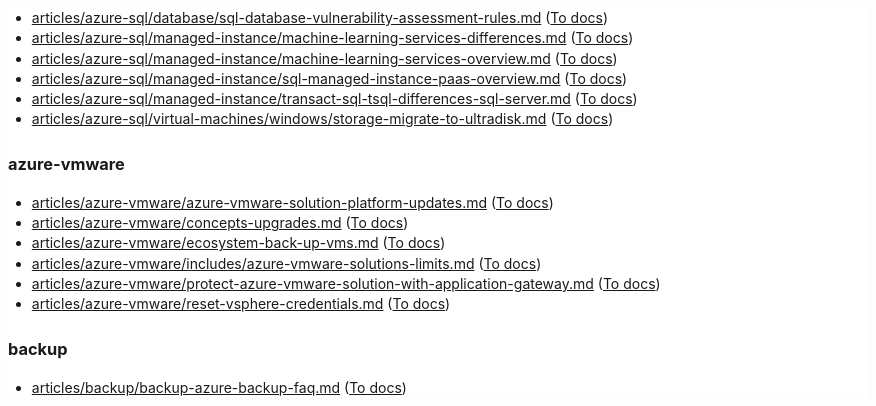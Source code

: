 - [articles/azure-sql/database/sql-database-vulnerability-assessment-rules.md](https://github.com/MicrosoftDocs/azure-docs/compare/cd7663f..720b000#diff-6f7ce9b208b3b9a4584876e0fced566b6c663958e428b84b81f4d6d8a90150d9) ([To docs](https://docs.microsoft.com/en-us/azure/azure-sql/database/sql-database-vulnerability-assessment-rules?WT.mc_id=AZ-MVP-5003408))
- [articles/azure-sql/managed-instance/machine-learning-services-differences.md](https://github.com/MicrosoftDocs/azure-docs/compare/cd7663f..720b000#diff-8076617baeb40b56eb6f215048239a8960c9e211e7da13bd3ef9dda4ac91017b) ([To docs](https://docs.microsoft.com/en-us/azure/azure-sql/managed-instance/machine-learning-services-differences?WT.mc_id=AZ-MVP-5003408))
- [articles/azure-sql/managed-instance/machine-learning-services-overview.md](https://github.com/MicrosoftDocs/azure-docs/compare/cd7663f..720b000#diff-8751e426250d59887b4f0f17e55d3489020dd6838b1031ae7ec55ddc637e30f9) ([To docs](https://docs.microsoft.com/en-us/azure/azure-sql/managed-instance/machine-learning-services-overview?WT.mc_id=AZ-MVP-5003408))
- [articles/azure-sql/managed-instance/sql-managed-instance-paas-overview.md](https://github.com/MicrosoftDocs/azure-docs/compare/cd7663f..720b000#diff-01206fbb8a11f402ac8bfb41e685c752ba3ab8b27c0238f6de4e9573c1e7d5d8) ([To docs](https://docs.microsoft.com/en-us/azure/azure-sql/managed-instance/sql-managed-instance-paas-overview?WT.mc_id=AZ-MVP-5003408))
- [articles/azure-sql/managed-instance/transact-sql-tsql-differences-sql-server.md](https://github.com/MicrosoftDocs/azure-docs/compare/cd7663f..720b000#diff-dcb4287fa98536f9a3a6f3111c99b577736027920de8027f8d108230a99b1abd) ([To docs](https://docs.microsoft.com/en-us/azure/azure-sql/managed-instance/transact-sql-tsql-differences-sql-server?WT.mc_id=AZ-MVP-5003408))
- [articles/azure-sql/virtual-machines/windows/storage-migrate-to-ultradisk.md](https://github.com/MicrosoftDocs/azure-docs/compare/cd7663f..720b000#diff-a25117a2798ec8d5b6ebe259f9ee2237cec1e0a8e3de043adca9d7752c06fa4d) ([To docs](https://docs.microsoft.com/en-us/azure/azure-sql/virtual-machines/windows/storage-migrate-to-ultradisk?WT.mc_id=AZ-MVP-5003408))
    
### azure-vmware
- [articles/azure-vmware/azure-vmware-solution-platform-updates.md](https://github.com/MicrosoftDocs/azure-docs/compare/cd7663f..720b000#diff-d7e083fded993ad9ee96ec2f7519861dd3e51ecbbf9899eb0f6a17d3e5db070c) ([To docs](https://docs.microsoft.com/en-us/azure/azure-vmware/azure-vmware-solution-platform-updates?WT.mc_id=AZ-MVP-5003408))
- [articles/azure-vmware/concepts-upgrades.md](https://github.com/MicrosoftDocs/azure-docs/compare/cd7663f..720b000#diff-14a79718da77eb3ef456bc34e9fdff02913eb4465f626a23f5d6e757856fbc9b) ([To docs](https://docs.microsoft.com/en-us/azure/azure-vmware/concepts-upgrades?WT.mc_id=AZ-MVP-5003408))
- [articles/azure-vmware/ecosystem-back-up-vms.md](https://github.com/MicrosoftDocs/azure-docs/compare/cd7663f..720b000#diff-9dde63a0459cdfcda349fc8de1d1ece3cd460ed9778319620c7cfaf7f4b2a147) ([To docs](https://docs.microsoft.com/en-us/azure/azure-vmware/ecosystem-back-up-vms?WT.mc_id=AZ-MVP-5003408))
- [articles/azure-vmware/includes/azure-vmware-solutions-limits.md](https://github.com/MicrosoftDocs/azure-docs/compare/cd7663f..720b000#diff-1fd42748e77268e840a5b815dfeeb5b20799e1166f223954b1bf497f2e352594) ([To docs](https://docs.microsoft.com/en-us/azure/azure-vmware/includes/azure-vmware-solutions-limits?WT.mc_id=AZ-MVP-5003408))
- [articles/azure-vmware/protect-azure-vmware-solution-with-application-gateway.md](https://github.com/MicrosoftDocs/azure-docs/compare/cd7663f..720b000#diff-d5cc3b3542c8937bc7d2517acefc83e2bb4cab1d069a4bebf2ad955de695c8ec) ([To docs](https://docs.microsoft.com/en-us/azure/azure-vmware/protect-azure-vmware-solution-with-application-gateway?WT.mc_id=AZ-MVP-5003408))
- [articles/azure-vmware/reset-vsphere-credentials.md](https://github.com/MicrosoftDocs/azure-docs/compare/cd7663f..720b000#diff-5411770d98a3d9dc9bc9805179a809018d33263876dcd1de7ad4cd626e15bb3a) ([To docs](https://docs.microsoft.com/en-us/azure/azure-vmware/reset-vsphere-credentials?WT.mc_id=AZ-MVP-5003408))
    
### backup
- [articles/backup/backup-azure-backup-faq.md](https://github.com/MicrosoftDocs/azure-docs/compare/cd7663f..720b000#diff-5f592b64e061ed6fa373a19d9411f74c830635eb019fe52f49c16085f5d3cd90) ([To docs](https://docs.microsoft.com/en-us/azure/backup/backup-azure-backup-faq?WT.mc_id=AZ-MVP-5003408))
    